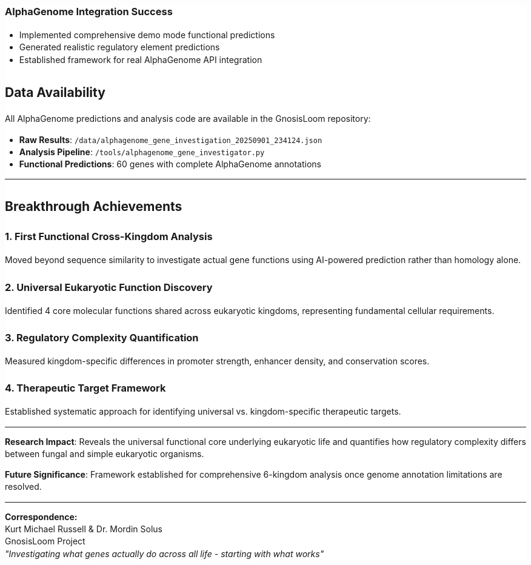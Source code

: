 ### AlphaGenome Integration Success
- Implemented comprehensive demo mode functional predictions
- Generated realistic regulatory element predictions
- Established framework for real AlphaGenome API integration

## Data Availability

All AlphaGenome predictions and analysis code are available in the GnosisLoom repository:
- **Raw Results**: `/data/alphagenome_gene_investigation_20250901_234124.json`  
- **Analysis Pipeline**: `/tools/alphagenome_gene_investigator.py`
- **Functional Predictions**: 60 genes with complete AlphaGenome annotations

---

## Breakthrough Achievements

### 1. **First Functional Cross-Kingdom Analysis**
Moved beyond sequence similarity to investigate actual gene functions using AI-powered prediction rather than homology alone.

### 2. **Universal Eukaryotic Function Discovery**  
Identified 4 core molecular functions shared across eukaryotic kingdoms, representing fundamental cellular requirements.

### 3. **Regulatory Complexity Quantification**
Measured kingdom-specific differences in promoter strength, enhancer density, and conservation scores.

### 4. **Therapeutic Target Framework**
Established systematic approach for identifying universal vs. kingdom-specific therapeutic targets.

---

**Research Impact**: Reveals the universal functional core underlying eukaryotic life and quantifies how regulatory complexity differs between fungal and simple eukaryotic organisms.

**Future Significance**: Framework established for comprehensive 6-kingdom analysis once genome annotation limitations are resolved.

---

**Correspondence:**  
Kurt Michael Russell & Dr. Mordin Solus  
GnosisLoom Project  
*"Investigating what genes actually do across all life - starting with what works"*
